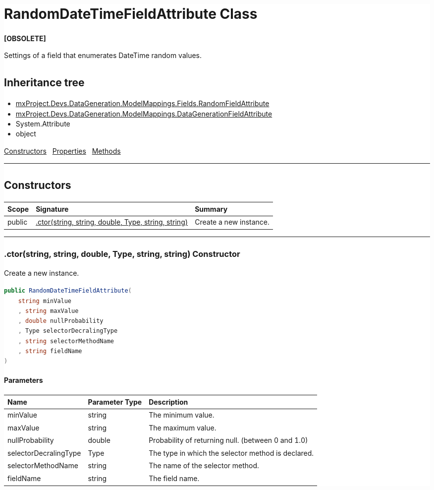 ﻿


# RandomDateTimeFieldAttribute Class

**[OBSOLETE]** 

Settings of a field that enumerates DateTime random values.






## Inheritance tree
* [mxProject.Devs.DataGeneration.ModelMappings.Fields.RandomFieldAttribute](../mxProject.Devs.DataGeneration.ModelMappings.Fields/RandomFieldAttribute.md)
* [mxProject.Devs.DataGeneration.ModelMappings.DataGenerationFieldAttribute](../mxProject.Devs.DataGeneration.ModelMappings/DataGenerationFieldAttribute.md)
* System.Attribute
* object

[Constructors](#Constructors)&nbsp;&nbsp;
[Properties](#Properties)&nbsp;&nbsp;
[Methods](#Methods)&nbsp;&nbsp;

---
## Constructors
|Scope|Signature|Summary|
|:--|:--|:--|
| public | [.ctor(string, string, double, Type, string, string)](#ctorstring-string-double-type-string-string-constructor) | Create a new instance. |
---
### .ctor(string, string, double, Type, string, string) Constructor

Create a new instance.
```c#
public RandomDateTimeFieldAttribute(
	string minValue
	, string maxValue
	, double nullProbability
	, Type selectorDecralingType
	, string selectorMethodName
	, string fieldName
)
```
#### Parameters
|Name|Parameter Type|Description|
|:--|:--|:--|
| minValue | string | The minimum value. |
| maxValue | string | The maximum value. |
| nullProbability | double | Probability of returning null. (between 0 and 1.0) |
| selectorDecralingType | Type | The type in which the selector method is declared. |
| selectorMethodName | string | The name of the selector method. |
| fieldName | string | The field name. |
